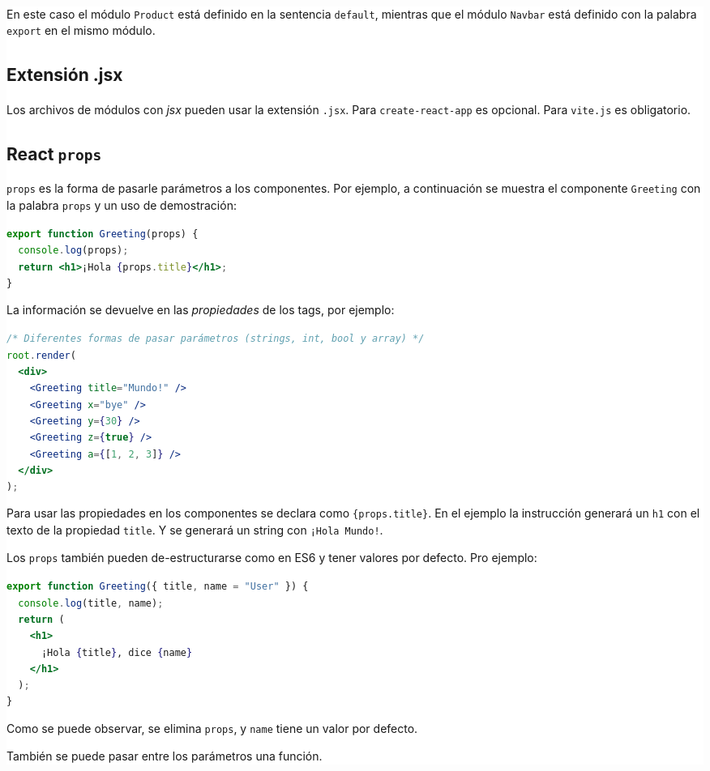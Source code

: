 En este caso el módulo `Product` está definido en la sentencia `default`, mientras que el módulo `Navbar` está definido con la palabra `export` en el mismo módulo.

## Extensión .jsx

Los archivos de módulos con _jsx_ pueden usar la extensión `.jsx`. Para `create-react-app` es opcional. Para `vite.js` es obligatorio.

## React `props`

`props` es la forma de pasarle parámetros a los componentes. Por ejemplo, a continuación se muestra el componente `Greeting` con la palabra `props` y un uso de demostración:

```jsx
export function Greeting(props) {
  console.log(props);
  return <h1>¡Hola {props.title}</h1>;
}
```

La información se devuelve en las _propiedades_ de los tags, por ejemplo:

```jsx
/* Diferentes formas de pasar parámetros (strings, int, bool y array) */
root.render(
  <div>
    <Greeting title="Mundo!" />
    <Greeting x="bye" />
    <Greeting y={30} />
    <Greeting z={true} />
    <Greeting a={[1, 2, 3]} />
  </div>
);
```

Para usar las propiedades en los componentes se declara como `{props.title}`. En el ejemplo la instrucción generará un `h1` con el texto de la propiedad `title`. Y se generará un string con `¡Hola Mundo!`.

Los `props` también pueden de-estructurarse como en ES6 y tener valores por defecto. Pro ejemplo:

```jsx
export function Greeting({ title, name = "User" }) {
  console.log(title, name);
  return (
    <h1>
      ¡Hola {title}, dice {name}
    </h1>
  );
}
```

Como se puede observar, se elimina `props`, y `name` tiene un valor por defecto.

También se puede pasar entre los parámetros una función.
